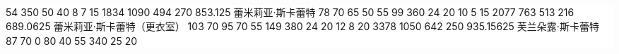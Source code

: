 <td>54</td>
<td>350</td>
<td>50</td>
<td>40</td>
<td>8</td>
<td>7</td>
<td>15</td>
<td>1834</td>
<td>1090</td>
<td>494</td>
<td>270</td>
<td>853.125
</td></tr>
<tr>
<td>蕾米莉亚·斯卡蕾特</td>
<td>78</td>
<td>70</td>
<td>65</td>
<td>50</td>
<td>55</td>
<td>99</td>
<td>360</td>
<td>24</td>
<td>20</td>
<td>10</td>
<td>5</td>
<td>15</td>
<td>2077</td>
<td>763</td>
<td>513</td>
<td>216</td>
<td>689.0625
</td></tr>
<tr>
<td>蕾米莉亚·斯卡蕾特（更衣室）</td>
<td>103</td>
<td>70</td>
<td>95</td>
<td>70</td>
<td>55</td>
<td>149</td>
<td>380</td>
<td>24</td>
<td>20</td>
<td>12</td>
<td>8</td>
<td>20</td>
<td>3378</td>
<td>1050</td>
<td>642</td>
<td>250</td>
<td>935.15625
</td></tr>
<tr>
<td>芙兰朵露·斯卡蕾特</td>
<td>87</td>
<td>70</td>
<td>0</td>
<td>80</td>
<td>40</td>
<td>55</td>
<td>340</td>
<td>25</td>
<td>20</td>